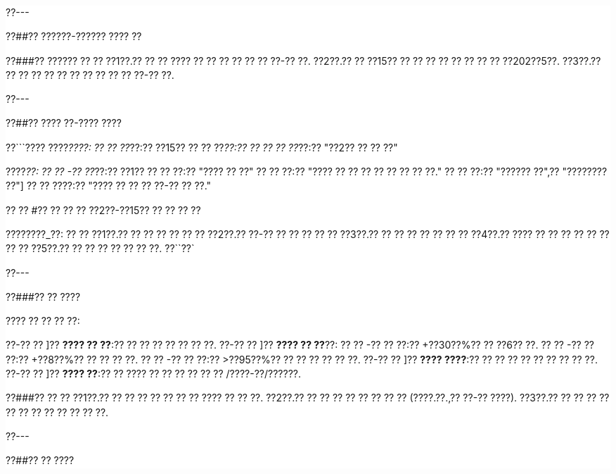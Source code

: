 ??---

??##?? ??????-?????? ???? ??

??###?? ?????? ?? ??
??1??.?? ?? ?? ???? ?? ?? ?? ?? ?? ?? ??-?? ??.
??2??.?? ?? ??15?? ?? ?? ?? ?? ?? ?? ?? ?? ??202??5??.
??3??.?? ?? ?? ?? ?? ?? ?? ?? ?? ?? ?? ??-?? ??.

??---

??##?? ???? ??-???? ????

??```????
????_????:
?? ?? ??_??:?? ??15??
?? ?? ??_??:?? ??
?? ?? ??_??:?? "??2?? ?? ?? ??"

????_??:
?? ?? -?? ??_??:?? ??1??
??   ?? ??:?? "???? ?? ??"
??   ?? ??:?? "???? ?? ?? ?? ?? ?? ?? ?? ??."
??   ?? ??:?? "?????? ??",?? "???????? ??"]
??   ?? ????:?? "???? ?? ?? ?? ??-?? ?? ??."

?? ?? #?? ?? ?? ?? ??2??-??15?? ?? ?? ?? ??

????????_??:
?? ?? ??1??.?? ?? ?? ?? ??
?? ?? ??2??.?? ??-?? ?? ?? ??
?? ?? ??3??.?? ?? ?? ?? ?? ??
?? ?? ??4??.?? ???? ?? ?? ?? ?? ?? ??
?? ?? ??5??.?? ?? ?? ?? ?? ?? ?? ??.
??``??`

??---

??###?? ?? ????

???? ?? ?? ?? ??:

??-?? ?? ]?? **???? ?? ??**:?? ?? ?? ?? ?? ?? ?? ??.
??-?? ?? ]?? **???? ?? ??**??:
?? ?? -?? ?? ??:?? +??30??%?? ?? ??6?? ??.
?? ?? -?? ?? ??:?? +??8??%?? ?? ?? ?? ??.
?? ?? -?? ?? ??:?? >??95??%?? ?? ?? ?? ?? ?? ??.
??-?? ?? ]?? **???? ????**:?? ?? ?? ?? ?? ?? ?? ?? ?? ??.
??-?? ?? ]?? **???? ??**:?? ?? ???? ?? ?? ?? ?? ?? ?? /????-??/??????.

??###?? ?? ??
??1??.?? ?? ?? ?? ?? ?? ?? ?? ???? ?? ?? ??.
??2??.?? ?? ?? ?? ?? ?? ?? ?? ?? (????.??.,?? ??-?? ????).
??3??.?? ?? ?? ?? ?? ?? ?? ?? ?? ?? ?? ?? ??.

??---

??##?? ?? ????
